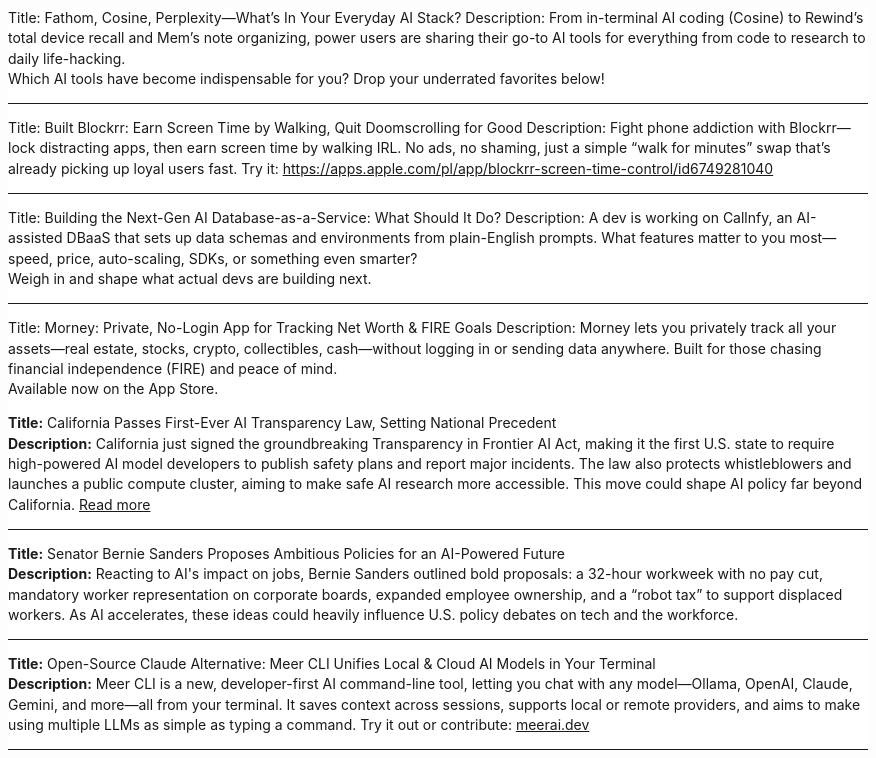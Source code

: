 
Title: Fathom, Cosine, Perplexity—What’s In Your Everyday AI Stack?
Description:
From in-terminal AI coding (Cosine) to Rewind’s total device recall and Mem’s note organizing, power users are sharing their go-to AI tools for everything from code to research to daily life-hacking.  
Which AI tools have become indispensable for you? Drop your underrated favorites below!

---

Title: Built Blockrr: Earn Screen Time by Walking, Quit Doomscrolling for Good
Description:
Fight phone addiction with Blockrr—lock distracting apps, then earn screen time by walking IRL. No ads, no shaming, just a simple “walk for minutes” swap that’s already picking up loyal users fast.
Try it: https://apps.apple.com/pl/app/blockrr-screen-time-control/id6749281040

---

Title: Building the Next-Gen AI Database-as-a-Service: What Should It Do?
Description:
A dev is working on Callnfy, an AI-assisted DBaaS that sets up data schemas and environments from plain-English prompts. What features matter to you most—speed, price, auto-scaling, SDKs, or something even smarter?  
Weigh in and shape what actual devs are building next.

---

Title: Morney: Private, No-Login App for Tracking Net Worth & FIRE Goals
Description:
Morney lets you privately track all your assets—real estate, stocks, crypto, collectibles, cash—without logging in or sending data anywhere. Built for those chasing financial independence (FIRE) and peace of mind.  
Available now on the App Store.

**Title:** California Passes First-Ever AI Transparency Law, Setting National Precedent  
**Description:** California just signed the groundbreaking Transparency in Frontier AI Act, making it the first U.S. state to require high-powered AI model developers to publish safety plans and report major incidents. The law also protects whistleblowers and launches a public compute cluster, aiming to make safe AI research more accessible. This move could shape AI policy far beyond California. [Read more](https://www.gov.ca.gov/2025/09/29/governor-newsom-signs-sb-53-advancing-californias-world-leading-artificial-intelligence-industry/)

---

**Title:** Senator Bernie Sanders Proposes Ambitious Policies for an AI-Powered Future  
**Description:** Reacting to AI's impact on jobs, Bernie Sanders outlined bold proposals: a 32-hour workweek with no pay cut, mandatory worker representation on corporate boards, expanded employee ownership, and a “robot tax” to support displaced workers. As AI accelerates, these ideas could heavily influence U.S. policy debates on tech and the workforce.

---

**Title:** Open-Source Claude Alternative: Meer CLI Unifies Local & Cloud AI Models in Your Terminal  
**Description:** Meer CLI is a new, developer-first AI command-line tool, letting you chat with any model—Ollama, OpenAI, Claude, Gemini, and more—all from your terminal. It saves context across sessions, supports local or remote providers, and aims to make using multiple LLMs as simple as typing a command. Try it out or contribute: [meerai.dev](https://meerai.dev)

---